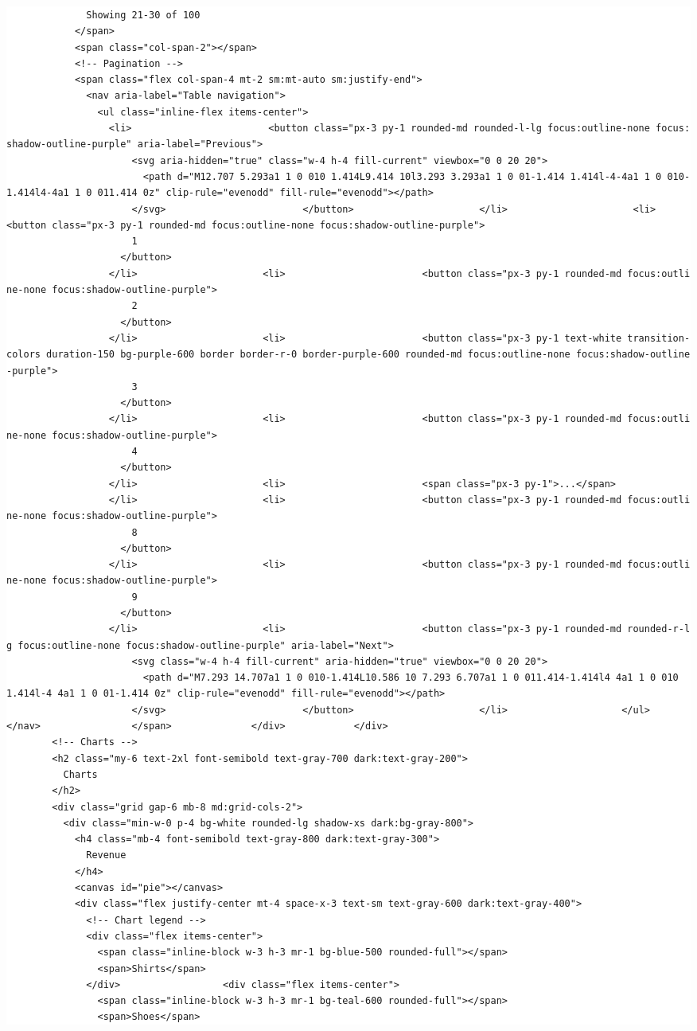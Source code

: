                   Showing 21-30 of 100  
                </span>  
                <span class="col-span-2"></span>  
                <!-- Pagination -->  
                <span class="flex col-span-4 mt-2 sm:mt-auto sm:justify-end">  
                  <nav aria-label="Table navigation">  
                    <ul class="inline-flex items-center">  
                      <li>                        <button class="px-3 py-1 rounded-md rounded-l-lg focus:outline-none focus:shadow-outline-purple" aria-label="Previous">  
                          <svg aria-hidden="true" class="w-4 h-4 fill-current" viewbox="0 0 20 20">  
                            <path d="M12.707 5.293a1 1 0 010 1.414L9.414 10l3.293 3.293a1 1 0 01-1.414 1.414l-4-4a1 1 0 010-1.414l4-4a1 1 0 011.414 0z" clip-rule="evenodd" fill-rule="evenodd"></path>  
                          </svg>                        </button>                      </li>                      <li>                        <button class="px-3 py-1 rounded-md focus:outline-none focus:shadow-outline-purple">  
                          1  
                        </button>  
                      </li>                      <li>                        <button class="px-3 py-1 rounded-md focus:outline-none focus:shadow-outline-purple">  
                          2  
                        </button>  
                      </li>                      <li>                        <button class="px-3 py-1 text-white transition-colors duration-150 bg-purple-600 border border-r-0 border-purple-600 rounded-md focus:outline-none focus:shadow-outline-purple">  
                          3  
                        </button>  
                      </li>                      <li>                        <button class="px-3 py-1 rounded-md focus:outline-none focus:shadow-outline-purple">  
                          4  
                        </button>  
                      </li>                      <li>                        <span class="px-3 py-1">...</span>  
                      </li>                      <li>                        <button class="px-3 py-1 rounded-md focus:outline-none focus:shadow-outline-purple">  
                          8  
                        </button>  
                      </li>                      <li>                        <button class="px-3 py-1 rounded-md focus:outline-none focus:shadow-outline-purple">  
                          9  
                        </button>  
                      </li>                      <li>                        <button class="px-3 py-1 rounded-md rounded-r-lg focus:outline-none focus:shadow-outline-purple" aria-label="Next">  
                          <svg class="w-4 h-4 fill-current" aria-hidden="true" viewbox="0 0 20 20">  
                            <path d="M7.293 14.707a1 1 0 010-1.414L10.586 10 7.293 6.707a1 1 0 011.414-1.414l4 4a1 1 0 010 1.414l-4 4a1 1 0 01-1.414 0z" clip-rule="evenodd" fill-rule="evenodd"></path>  
                          </svg>                        </button>                      </li>                    </ul>                  </nav>                </span>              </div>            </div>  
            <!-- Charts -->  
            <h2 class="my-6 text-2xl font-semibold text-gray-700 dark:text-gray-200">  
              Charts  
            </h2>  
            <div class="grid gap-6 mb-8 md:grid-cols-2">  
              <div class="min-w-0 p-4 bg-white rounded-lg shadow-xs dark:bg-gray-800">  
                <h4 class="mb-4 font-semibold text-gray-800 dark:text-gray-300">  
                  Revenue  
                </h4>  
                <canvas id="pie"></canvas>  
                <div class="flex justify-center mt-4 space-x-3 text-sm text-gray-600 dark:text-gray-400">  
                  <!-- Chart legend -->  
                  <div class="flex items-center">  
                    <span class="inline-block w-3 h-3 mr-1 bg-blue-500 rounded-full"></span>  
                    <span>Shirts</span>  
                  </div>                  <div class="flex items-center">  
                    <span class="inline-block w-3 h-3 mr-1 bg-teal-600 rounded-full"></span>  
                    <span>Shoes</span>  